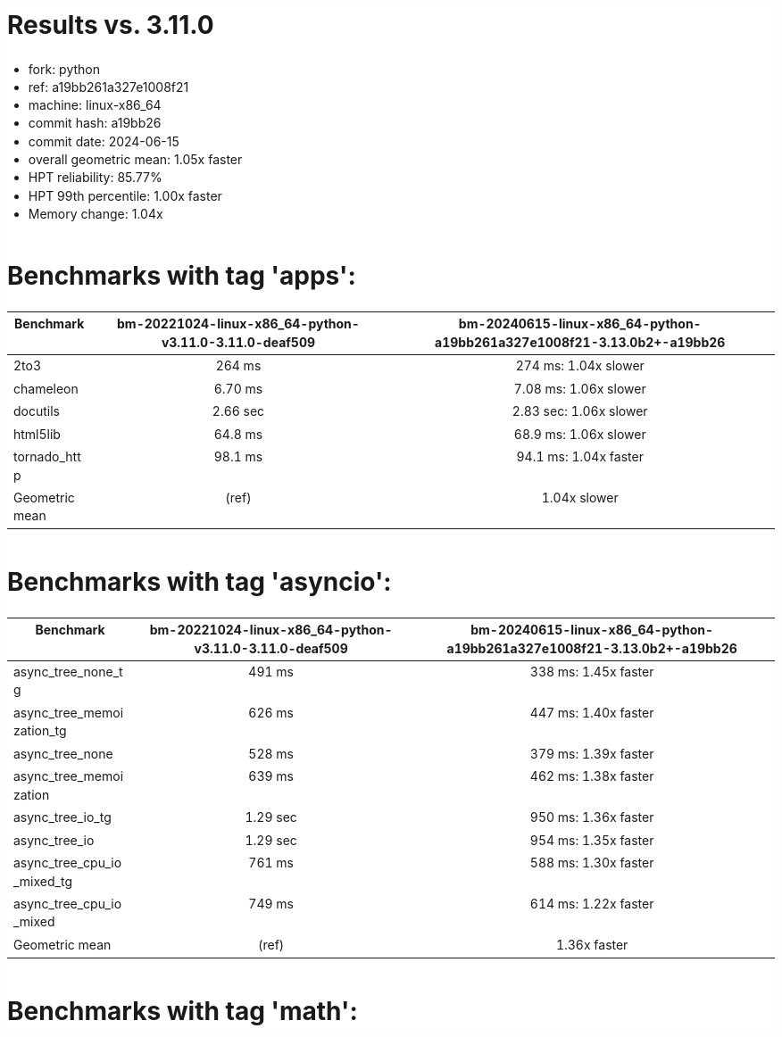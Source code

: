# Results vs. 3.11.0

- fork: python
- ref: a19bb261a327e1008f21
- machine: linux-x86_64
- commit hash: a19bb26
- commit date: 2024-06-15
- overall geometric mean: 1.05x faster
- HPT reliability: 85.77%
- HPT 99th percentile: 1.00x faster
- Memory change: 1.04x

Benchmarks with tag 'apps':
===========================

| Benchmark      | bm-20221024-linux-x86_64-python-v3.11.0-3.11.0-deaf509 | bm-20240615-linux-x86_64-python-a19bb261a327e1008f21-3.13.0b2+-a19bb26 |
|----------------|:------------------------------------------------------:|:----------------------------------------------------------------------:|
| 2to3           | 264 ms                                                 | 274 ms: 1.04x slower                                                   |
| chameleon      | 6.70 ms                                                | 7.08 ms: 1.06x slower                                                  |
| docutils       | 2.66 sec                                               | 2.83 sec: 1.06x slower                                                 |
| html5lib       | 64.8 ms                                                | 68.9 ms: 1.06x slower                                                  |
| tornado_http   | 98.1 ms                                                | 94.1 ms: 1.04x faster                                                  |
| Geometric mean | (ref)                                                  | 1.04x slower                                                           |

Benchmarks with tag 'asyncio':
==============================

| Benchmark                  | bm-20221024-linux-x86_64-python-v3.11.0-3.11.0-deaf509 | bm-20240615-linux-x86_64-python-a19bb261a327e1008f21-3.13.0b2+-a19bb26 |
|----------------------------|:------------------------------------------------------:|:----------------------------------------------------------------------:|
| async_tree_none_tg         | 491 ms                                                 | 338 ms: 1.45x faster                                                   |
| async_tree_memoization_tg  | 626 ms                                                 | 447 ms: 1.40x faster                                                   |
| async_tree_none            | 528 ms                                                 | 379 ms: 1.39x faster                                                   |
| async_tree_memoization     | 639 ms                                                 | 462 ms: 1.38x faster                                                   |
| async_tree_io_tg           | 1.29 sec                                               | 950 ms: 1.36x faster                                                   |
| async_tree_io              | 1.29 sec                                               | 954 ms: 1.35x faster                                                   |
| async_tree_cpu_io_mixed_tg | 761 ms                                                 | 588 ms: 1.30x faster                                                   |
| async_tree_cpu_io_mixed    | 749 ms                                                 | 614 ms: 1.22x faster                                                   |
| Geometric mean             | (ref)                                                  | 1.36x faster                                                           |

Benchmarks with tag 'math':
===========================
